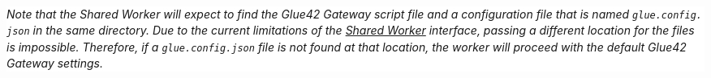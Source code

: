 *Note that the Shared Worker will expect to find the Glue42 Gateway script file and a configuration file that is named `glue.config.json` in the same directory. Due to the current limitations of the [Shared Worker](https://developer.mozilla.org/en-US/docs/Web/API/SharedWorker) interface, passing a different location for the files is impossible. Therefore, if a `glue.config.json` file is not found at that location, the worker will proceed with the default Glue42 Gateway settings.*